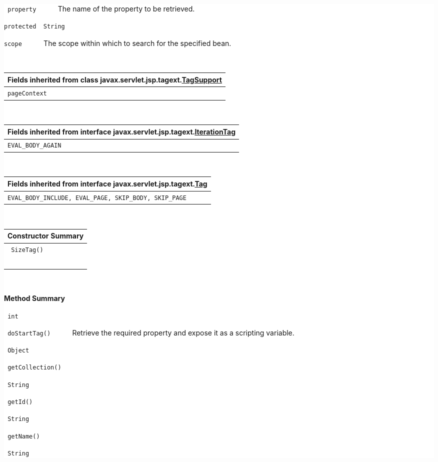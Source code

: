 ` property`
           The name of the property to be retrieved.

`protected  String`

`scope`
           The scope within which to search for the specified bean.

 <span id="fields_inherited_from_class_javax.servlet.jsp.tagext.TagSupport"></span>

| **Fields inherited from class javax.servlet.jsp.tagext.[TagSupport](http://java.sun.com/j2ee/1.4/docs/api/javax/servlet/jsp/tagext/TagSupport.html.md?is-external=true "class or interface in javax.servlet.jsp.tagext")** |
|-------------------------------------------------------------------------------------------------------------------------------------------------------------------------------------------------------------------------|
| `pageContext`                                                                                                                                                                                                           |

 <span id="fields_inherited_from_class_javax.servlet.jsp.tagext.IterationTag"></span>

| **Fields inherited from interface javax.servlet.jsp.tagext.[IterationTag](http://java.sun.com/j2ee/1.4/docs/api/javax/servlet/jsp/tagext/IterationTag.html.md?is-external=true "class or interface in javax.servlet.jsp.tagext")** |
|---------------------------------------------------------------------------------------------------------------------------------------------------------------------------------------------------------------------------------|
| `EVAL_BODY_AGAIN`                                                                                                                                                                                                               |

 <span id="fields_inherited_from_class_javax.servlet.jsp.tagext.Tag"></span>

| **Fields inherited from interface javax.servlet.jsp.tagext.[Tag](http://java.sun.com/j2ee/1.4/docs/api/javax/servlet/jsp/tagext/Tag.html.md?is-external=true "class or interface in javax.servlet.jsp.tagext")** |
|---------------------------------------------------------------------------------------------------------------------------------------------------------------------------------------------------------------|
| `EVAL_BODY_INCLUDE, EVAL_PAGE, SKIP_BODY, SKIP_PAGE`                                                                                                                                                          |

  <span id="constructor_summary"></span>

| **Constructor Summary** |
|-------------------------|
| ` SizeTag()`            
                          |

  <span id="method_summary"></span>

**Method Summary**

` int`

` doStartTag()`
           Retrieve the required property and expose it as a scripting variable.

` Object`

` getCollection()`
            

` String`

` getId()`
            

` String`

` getName()`
            

` String`
